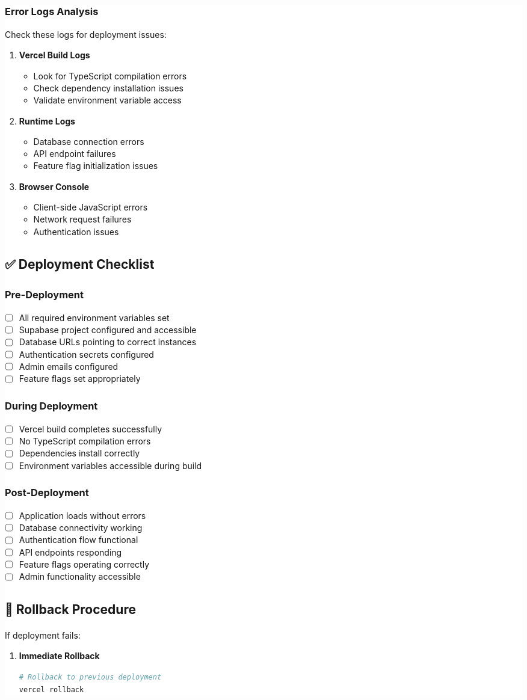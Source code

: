 ### Error Logs Analysis

Check these logs for deployment issues:

1. **Vercel Build Logs**
   - Look for TypeScript compilation errors
   - Check dependency installation issues
   - Validate environment variable access

2. **Runtime Logs**
   - Database connection errors
   - API endpoint failures
   - Feature flag initialization issues

3. **Browser Console**
   - Client-side JavaScript errors
   - Network request failures
   - Authentication issues

## ✅ Deployment Checklist

### Pre-Deployment
- [ ] All required environment variables set
- [ ] Supabase project configured and accessible
- [ ] Database URLs pointing to correct instances
- [ ] Authentication secrets configured
- [ ] Admin emails configured
- [ ] Feature flags set appropriately

### During Deployment
- [ ] Vercel build completes successfully
- [ ] No TypeScript compilation errors
- [ ] Dependencies install correctly
- [ ] Environment variables accessible during build

### Post-Deployment
- [ ] Application loads without errors
- [ ] Database connectivity working
- [ ] Authentication flow functional
- [ ] API endpoints responding
- [ ] Feature flags operating correctly
- [ ] Admin functionality accessible

## 🔄 Rollback Procedure

If deployment fails:

1. **Immediate Rollback**
   ```bash
   # Rollback to previous deployment
   vercel rollback
   ```
